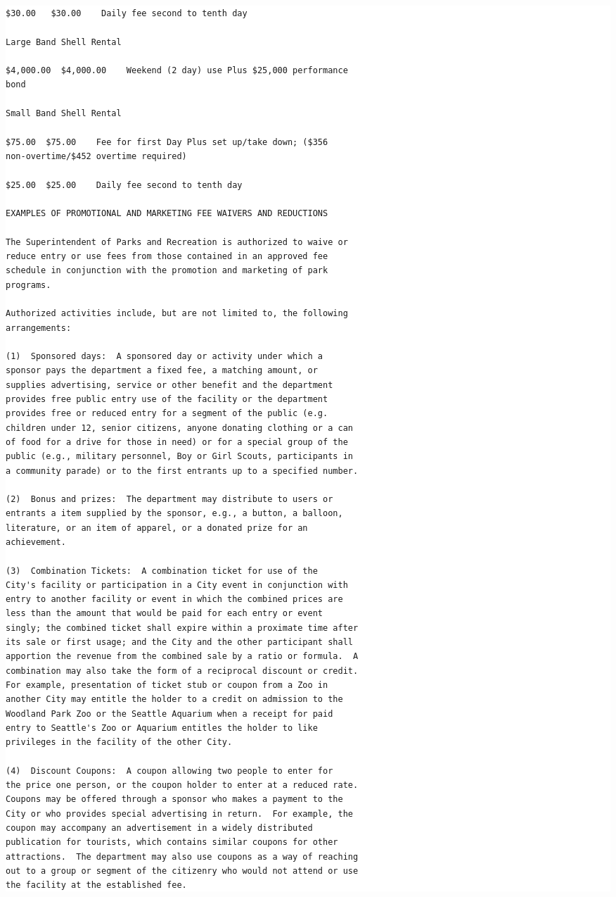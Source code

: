     $30.00   $30.00    Daily fee second to tenth day  
  
    Large Band Shell Rental  
  
    $4,000.00  $4,000.00    Weekend (2 day) use Plus $25,000 performance  
    bond  
  
    Small Band Shell Rental  
  
    $75.00  $75.00    Fee for first Day Plus set up/take down; ($356  
    non-overtime/$452 overtime required)  
  
    $25.00  $25.00    Daily fee second to tenth day  
  
    EXAMPLES OF PROMOTIONAL AND MARKETING FEE WAIVERS AND REDUCTIONS  
  
    The Superintendent of Parks and Recreation is authorized to waive or  
    reduce entry or use fees from those contained in an approved fee  
    schedule in conjunction with the promotion and marketing of park  
    programs.  
  
    Authorized activities include, but are not limited to, the following  
    arrangements:  
  
    (1)  Sponsored days:  A sponsored day or activity under which a  
    sponsor pays the department a fixed fee, a matching amount, or  
    supplies advertising, service or other benefit and the department  
    provides free public entry use of the facility or the department  
    provides free or reduced entry for a segment of the public (e.g.  
    children under 12, senior citizens, anyone donating clothing or a can  
    of food for a drive for those in need) or for a special group of the  
    public (e.g., military personnel, Boy or Girl Scouts, participants in  
    a community parade) or to the first entrants up to a specified number.  
  
    (2)  Bonus and prizes:  The department may distribute to users or  
    entrants a item supplied by the sponsor, e.g., a button, a balloon,  
    literature, or an item of apparel, or a donated prize for an  
    achievement.  
  
    (3)  Combination Tickets:  A combination ticket for use of the  
    City's facility or participation in a City event in conjunction with  
    entry to another facility or event in which the combined prices are  
    less than the amount that would be paid for each entry or event  
    singly; the combined ticket shall expire within a proximate time after  
    its sale or first usage; and the City and the other participant shall  
    apportion the revenue from the combined sale by a ratio or formula.  A  
    combination may also take the form of a reciprocal discount or credit.  
    For example, presentation of ticket stub or coupon from a Zoo in  
    another City may entitle the holder to a credit on admission to the  
    Woodland Park Zoo or the Seattle Aquarium when a receipt for paid  
    entry to Seattle's Zoo or Aquarium entitles the holder to like  
    privileges in the facility of the other City.  
  
    (4)  Discount Coupons:  A coupon allowing two people to enter for  
    the price one person, or the coupon holder to enter at a reduced rate.  
    Coupons may be offered through a sponsor who makes a payment to the  
    City or who provides special advertising in return.  For example, the  
    coupon may accompany an advertisement in a widely distributed  
    publication for tourists, which contains similar coupons for other  
    attractions.  The department may also use coupons as a way of reaching  
    out to a group or segment of the citizenry who would not attend or use  
    the facility at the established fee.  
  
